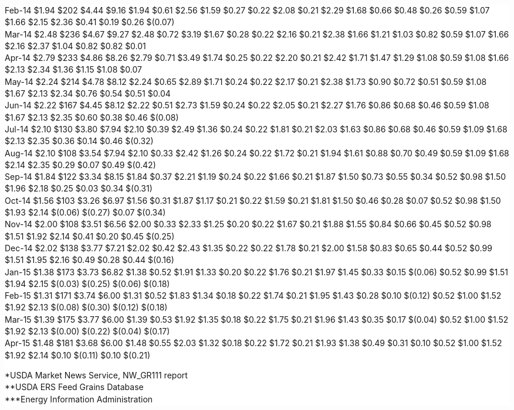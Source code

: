 Feb-14			 $1.94 		 $202 		 $4.44 		 $9.16 			 $1.94 		 $0.61 		 $2.56 			 $1.59 		 $0.27 		 $0.22 		 $2.08 		 $0.21 		 $2.29 		 $1.68 			 $0.66 		 $0.48 		 $0.26 				 $0.59 		 $1.07 		 $1.66 			 $2.15 		 $2.36 				 $0.41 		 $0.19 		 $0.26 		 $(0.07)				
Mar-14			 $2.48 		 $236 		 $4.67 		 $9.27 			 $2.48 		 $0.72 		 $3.19 			 $1.67 		 $0.28 		 $0.22 		 $2.16 		 $0.21 		 $2.38 		 $1.66 			 $1.21 		 $1.03 		 $0.82 				 $0.59 		 $1.07 		 $1.66 			 $2.16 		 $2.37 				 $1.04 		 $0.82 		 $0.82 		 $0.01 				
Apr-14			 $2.79 		 $233 		 $4.86 		 $8.26 			 $2.79 		 $0.71 		 $3.49 			 $1.74 		 $0.25 		 $0.22 		 $2.20 		 $0.21 		 $2.42 		 $1.71 			 $1.47 		 $1.29 		 $1.08 				 $0.59 		 $1.08 		 $1.66 			 $2.13 		 $2.34 				 $1.36 		 $1.15 		 $1.08 		 $0.07 				
May-14			 $2.24 		 $214 		 $4.78 		 $8.12 			 $2.24 		 $0.65 		 $2.89 			 $1.71 		 $0.24 		 $0.22 		 $2.17 		 $0.21 		 $2.38 		 $1.73 			 $0.90 		 $0.72 		 $0.51 				 $0.59 		 $1.08 		 $1.67 			 $2.13 		 $2.34 				 $0.76 		 $0.54 		 $0.51 		 $0.04 				
Jun-14			 $2.22 		 $167 		 $4.45 		 $8.12 			 $2.22 		 $0.51 		 $2.73 			 $1.59 		 $0.24 		 $0.22 		 $2.05 		 $0.21 		 $2.27 		 $1.76 			 $0.86 		 $0.68 		 $0.46 				 $0.59 		 $1.08 		 $1.67 			 $2.13 		 $2.35 				 $0.60 		 $0.38 		 $0.46 		 $(0.08)				
Jul-14			 $2.10 		 $130 		 $3.80 		 $7.94 			 $2.10 		 $0.39 		 $2.49 			 $1.36 		 $0.24 		 $0.22 		 $1.81 		 $0.21 		 $2.03 		 $1.63 			 $0.86 		 $0.68 		 $0.46 				 $0.59 		 $1.09 		 $1.68 			 $2.13 		 $2.35 				 $0.36 		 $0.14 		 $0.46 		 $(0.32)				
Aug-14			 $2.10 		 $108 		 $3.54 		 $7.94 			 $2.10 		 $0.33 		 $2.42 			 $1.26 		 $0.24 		 $0.22 		 $1.72 		 $0.21 		 $1.94 		 $1.61 			 $0.88 		 $0.70 		 $0.49 				 $0.59 		 $1.09 		 $1.68 			 $2.14 		 $2.35 				 $0.29 		 $0.07 		 $0.49 		 $(0.42)				
Sep-14			 $1.84 		 $122 		 $3.34 		 $8.15 			 $1.84 		 $0.37 		 $2.21 			 $1.19 		 $0.24 		 $0.22 		 $1.66 		 $0.21 		 $1.87 		 $1.50 			 $0.73 		 $0.55 		 $0.34 				 $0.52 		 $0.98 		 $1.50 			 $1.96 		 $2.18 				 $0.25 		 $0.03 		 $0.34 		 $(0.31)				
Oct-14			 $1.56 		 $103 		 $3.26 		 $6.97 			 $1.56 		 $0.31 		 $1.87 			 $1.17 		 $0.21 		 $0.22 		 $1.59 		 $0.21 		 $1.81 		 $1.50 			 $0.46 		 $0.28 		 $0.07 				 $0.52 		 $0.98 		 $1.50 			 $1.93 		 $2.14 				 $(0.06)		 $(0.27)		 $0.07 		 $(0.34)				
Nov-14			 $2.00 		 $108 		 $3.51 		 $6.56 			 $2.00 		 $0.33 		 $2.33 			 $1.25 		 $0.20 		 $0.22 		 $1.67 		 $0.21 		 $1.88 		 $1.55 			 $0.84 		 $0.66 		 $0.45 				 $0.52 		 $0.98 		 $1.51 			 $1.92 		 $2.14 				 $0.41 		 $0.20 		 $0.45 		 $(0.25)				
Dec-14			 $2.02 		 $138 		 $3.77 		 $7.21 			 $2.02 		 $0.42 		 $2.43 			 $1.35 		 $0.22 		 $0.22 		 $1.78 		 $0.21 		 $2.00 		 $1.58 			 $0.83 		 $0.65 		 $0.44 				 $0.52 		 $0.99 		 $1.51 			 $1.95 		 $2.16 				 $0.49 		 $0.28 		 $0.44 		 $(0.16)				
Jan-15			 $1.38 		 $173 		 $3.73 		 $6.82 			 $1.38 		 $0.52 		 $1.91 			 $1.33 		 $0.20 		 $0.22 		 $1.76 		 $0.21 		 $1.97 		 $1.45 			 $0.33 		 $0.15 		 $(0.06)				 $0.52 		 $0.99 		 $1.51 			 $1.94 		 $2.15 				 $(0.03)		 $(0.25)		 $(0.06)		 $(0.18)				
Feb-15			 $1.31 		 $171 		 $3.74 		 $6.00 			 $1.31 		 $0.52 		 $1.83 			 $1.34 		 $0.18 		 $0.22 		 $1.74 		 $0.21 		 $1.95 		 $1.43 			 $0.28 		 $0.10 		 $(0.12)				 $0.52 		 $1.00 		 $1.52 			 $1.92 		 $2.13 				 $(0.08)		 $(0.30)		 $(0.12)		 $(0.18)				
Mar-15			 $1.39 		 $175 		 $3.77 		 $6.00 			 $1.39 		 $0.53 		 $1.92 			 $1.35 		 $0.18 		 $0.22 		 $1.75 		 $0.21 		 $1.96 		 $1.43 			 $0.35 		 $0.17 		 $(0.04)				 $0.52 		 $1.00 		 $1.52 			 $1.92 		 $2.13 				 $(0.00)		 $(0.22)		 $(0.04)		 $(0.17)				
Apr-15			 $1.48 		 $181 		 $3.68 		 $6.00 			 $1.48 		 $0.55 		 $2.03 			 $1.32 		 $0.18 		 $0.22 		 $1.72 		 $0.21 		 $1.93 		 $1.38 			 $0.49 		 $0.31 		 $0.10 				 $0.52 		 $1.00 		 $1.52 			 $1.92 		 $2.14 				 $0.10 		 $(0.11)		 $0.10 		 $(0.21)				
 																																										   																							
																																																																	
																																																																	
																																																																	
*USDA Market News Service, NW_GR111 report																																																																	
**USDA ERS Feed Grains Database																																																																	
***Energy Information Administration																																																																	

